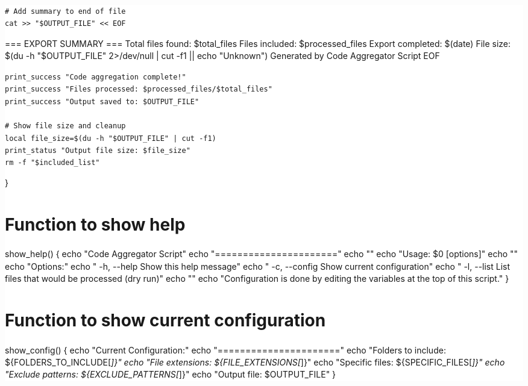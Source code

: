     # Add summary to end of file
    cat >> "$OUTPUT_FILE" << EOF

=== EXPORT SUMMARY ===
Total files found: $total_files
Files included: $processed_files
Export completed: $(date)
File size: $(du -h "$OUTPUT_FILE" 2>/dev/null | cut -f1 || echo "Unknown")
Generated by Code Aggregator Script
EOF

    print_success "Code aggregation complete!"
    print_success "Files processed: $processed_files/$total_files"
    print_success "Output saved to: $OUTPUT_FILE"
    
    # Show file size and cleanup
    local file_size=$(du -h "$OUTPUT_FILE" | cut -f1)
    print_status "Output file size: $file_size"
    rm -f "$included_list"
}

# Function to show help
show_help() {
    echo "Code Aggregator Script"
    echo "======================"
    echo ""
    echo "Usage: $0 [options]"
    echo ""
    echo "Options:"
    echo "  -h, --help     Show this help message"
    echo "  -c, --config   Show current configuration"
    echo "  -l, --list     List files that would be processed (dry run)"
    echo ""
    echo "Configuration is done by editing the variables at the top of this script."
}

# Function to show current configuration
show_config() {
    echo "Current Configuration:"
    echo "======================"
    echo "Folders to include: ${FOLDERS_TO_INCLUDE[*]}"
    echo "File extensions: ${FILE_EXTENSIONS[*]}"
    echo "Specific files: ${SPECIFIC_FILES[*]}"
    echo "Exclude patterns: ${EXCLUDE_PATTERNS[*]}"
    echo "Output file: $OUTPUT_FILE"
}
